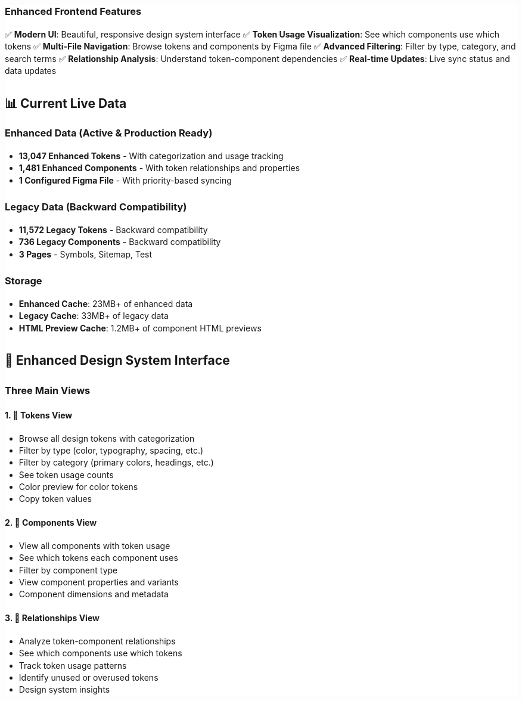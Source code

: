 ### **Enhanced Frontend Features**
✅ **Modern UI**: Beautiful, responsive design system interface
✅ **Token Usage Visualization**: See which components use which tokens
✅ **Multi-File Navigation**: Browse tokens and components by Figma file
✅ **Advanced Filtering**: Filter by type, category, and search terms
✅ **Relationship Analysis**: Understand token-component dependencies
✅ **Real-time Updates**: Live sync status and data updates

## 📊 **Current Live Data**

### **Enhanced Data (Active & Production Ready)**
- **13,047 Enhanced Tokens** - With categorization and usage tracking
- **1,481 Enhanced Components** - With token relationships and properties
- **1 Configured Figma File** - With priority-based syncing

### **Legacy Data (Backward Compatibility)**
- **11,572 Legacy Tokens** - Backward compatibility
- **736 Legacy Components** - Backward compatibility
- **3 Pages** - Symbols, Sitemap, Test

### **Storage**
- **Enhanced Cache**: 23MB+ of enhanced data
- **Legacy Cache**: 33MB+ of legacy data
- **HTML Preview Cache**: 1.2MB+ of component HTML previews

## 🎨 **Enhanced Design System Interface**

### **Three Main Views**

#### **1. 🎨 Tokens View**
- Browse all design tokens with categorization
- Filter by type (color, typography, spacing, etc.)
- Filter by category (primary colors, headings, etc.)
- See token usage counts
- Color preview for color tokens
- Copy token values

#### **2. 🧩 Components View**
- View all components with token usage
- See which tokens each component uses
- Filter by component type
- View component properties and variants
- Component dimensions and metadata

#### **3. 🔗 Relationships View**
- Analyze token-component relationships
- See which components use which tokens
- Track token usage patterns
- Identify unused or overused tokens
- Design system insights
